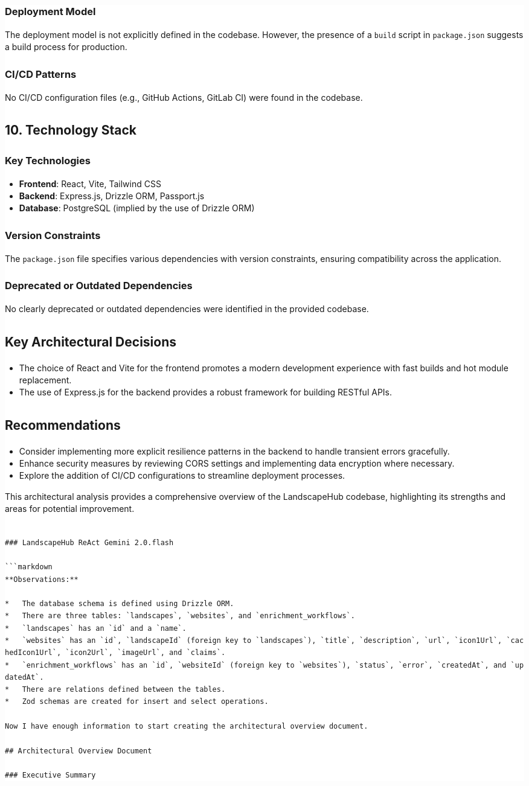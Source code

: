 ### Deployment Model

The deployment model is not explicitly defined in the codebase. However, the presence of a `build` script in `package.json` suggests a build process for production.

### CI/CD Patterns

No CI/CD configuration files (e.g., GitHub Actions, GitLab CI) were found in the codebase.

## 10. Technology Stack

### Key Technologies

- **Frontend**: React, Vite, Tailwind CSS
- **Backend**: Express.js, Drizzle ORM, Passport.js
- **Database**: PostgreSQL (implied by the use of Drizzle ORM)

### Version Constraints

The `package.json` file specifies various dependencies with version constraints, ensuring compatibility across the application.

### Deprecated or Outdated Dependencies

No clearly deprecated or outdated dependencies were identified in the provided codebase.

## Key Architectural Decisions

- The choice of React and Vite for the frontend promotes a modern development experience with fast builds and hot module replacement.
- The use of Express.js for the backend provides a robust framework for building RESTful APIs.

## Recommendations

- Consider implementing more explicit resilience patterns in the backend to handle transient errors gracefully.
- Enhance security measures by reviewing CORS settings and implementing data encryption where necessary.
- Explore the addition of CI/CD configurations to streamline deployment processes.

This architectural analysis provides a comprehensive overview of the LandscapeHub codebase, highlighting its strengths and areas for potential improvement.
```

### LandscapeHub ReAct Gemini 2.0.flash

```markdown
**Observations:**

*   The database schema is defined using Drizzle ORM.
*   There are three tables: `landscapes`, `websites`, and `enrichment_workflows`.
*   `landscapes` has an `id` and a `name`.
*   `websites` has an `id`, `landscapeId` (foreign key to `landscapes`), `title`, `description`, `url`, `icon1Url`, `cachedIcon1Url`, `icon2Url`, `imageUrl`, and `claims`.
*   `enrichment_workflows` has an `id`, `websiteId` (foreign key to `websites`), `status`, `error`, `createdAt`, and `updatedAt`.
*   There are relations defined between the tables.
*   Zod schemas are created for insert and select operations.

Now I have enough information to start creating the architectural overview document.

## Architectural Overview Document

### Executive Summary
```